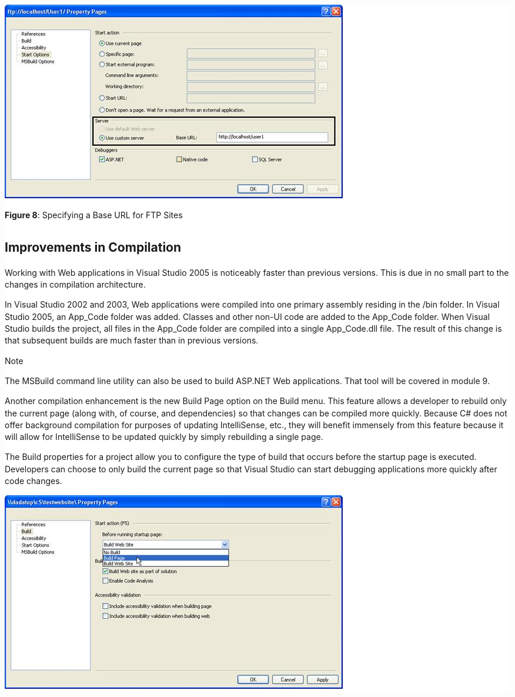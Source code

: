 ![Specifying a Base URL for FTP Sites](improvements-in-visual-studio-2005/_static/image5.jpg)

**Figure 8**: Specifying a Base URL for FTP Sites


## Improvements in Compilation

Working with Web applications in Visual Studio 2005 is noticeably faster than previous versions. This is due in no small part to the changes in compilation architecture.

In Visual Studio 2002 and 2003, Web applications were compiled into one primary assembly residing in the /bin folder. In Visual Studio 2005, an App\_Code folder was added. Classes and other non-UI code are added to the App\_Code folder. When Visual Studio builds the project, all files in the App\_Code folder are compiled into a single App\_Code.dll file. The result of this change is that subsequent builds are much faster than in previous versions.

> [!NOTE]
> The MSBuild command line utility can also be used to build ASP.NET Web applications. That tool will be covered in module 9.


Another compilation enhancement is the new Build Page option on the Build menu. This feature allows a developer to rebuild only the current page (along with, of course, and dependencies) so that changes can be compiled more quickly. Because C# does not offer background compilation for purposes of updating IntelliSense, etc., they will benefit immensely from this feature because it will allow for IntelliSense to be updated quickly by simply rebuilding a single page.

The Build properties for a project allow you to configure the type of build that occurs before the startup page is executed. Developers can choose to only build the current page so that Visual Studio can start debugging applications more quickly after code changes.


![The Build Page Start Action](improvements-in-visual-studio-2005/_static/image6.jpg)
